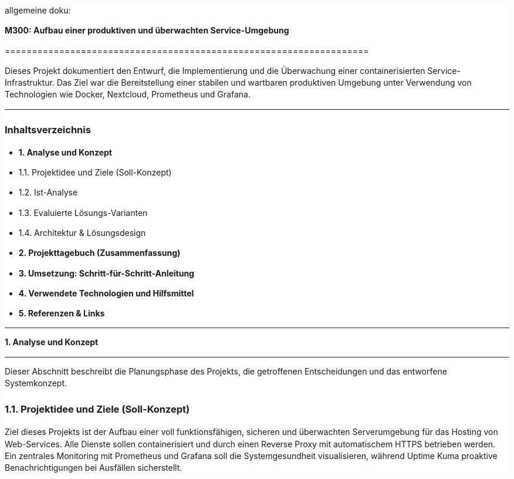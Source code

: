 

allgemeine doku:


**M300: Aufbau einer produktiven und überwachten Service-Umgebung**

===================================================================


Dieses Projekt dokumentiert den Entwurf, die Implementierung und die Überwachung einer containerisierten Service-Infrastruktur. Das Ziel war die Bereitstellung einer stabilen und wartbaren produktiven Umgebung unter Verwendung von Technologien wie Docker, Nextcloud, Prometheus und Grafana.


* * * * *


### **Inhaltsverzeichnis**


- **1\. Analyse und Konzept**


- 1.1. Projektidee und Ziele (Soll-Konzept)


- 1.2. Ist-Analyse


- 1.3. Evaluierte Lösungs-Varianten


- 1.4. Architektur & Lösungsdesign


- **2\. Projekttagebuch (Zusammenfassung)**


- **3\. Umsetzung: Schritt-für-Schritt-Anleitung**


- **4\. Verwendete Technologien und Hilfsmittel**


- **5\. Referenzen & Links**


* * * * *


**1\. Analyse und Konzept**

---------------------------


Dieser Abschnitt beschreibt die Planungsphase des Projekts, die getroffenen Entscheidungen und das entworfene Systemkonzept.


### **1.1. Projektidee und Ziele (Soll-Konzept)**


Ziel dieses Projekts ist der Aufbau einer voll funktionsfähigen, sicheren und überwachten Serverumgebung für das Hosting von Web-Services. Alle Dienste sollen containerisiert und durch einen Reverse Proxy mit automatischem HTTPS betrieben werden. Ein zentrales Monitoring mit Prometheus und Grafana soll die Systemgesundheit visualisieren, während Uptime Kuma proaktive Benachrichtigungen bei Ausfällen sicherstellt.

